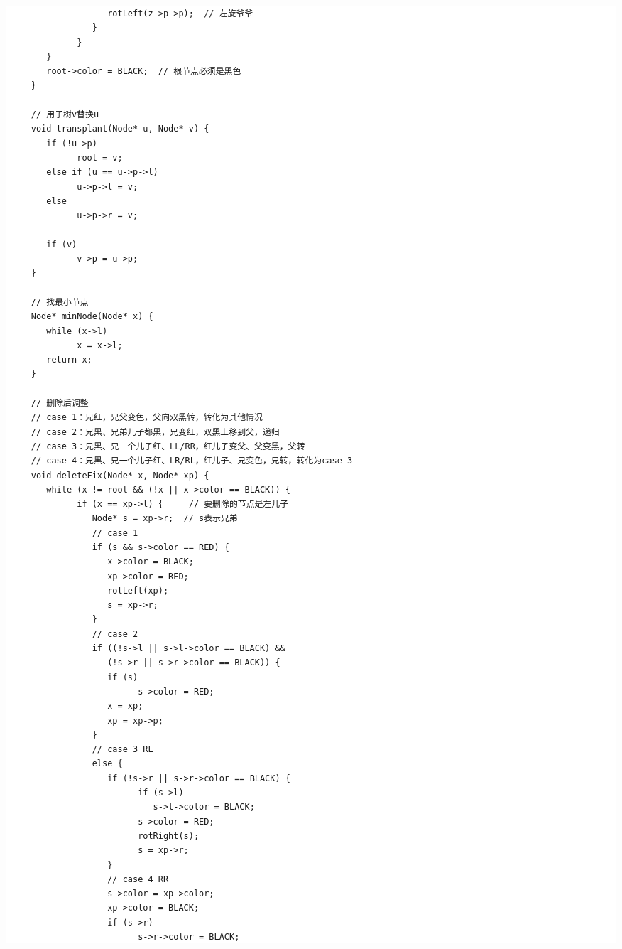                         rotLeft(z->p->p);  // 左旋爷爷
                     }
                  }
            }
            root->color = BLACK;  // 根节点必须是黑色
         }

         // 用子树v替换u
         void transplant(Node* u, Node* v) {
            if (!u->p)
                  root = v;
            else if (u == u->p->l)
                  u->p->l = v;
            else
                  u->p->r = v;

            if (v)
                  v->p = u->p;
         }

         // 找最小节点
         Node* minNode(Node* x) {
            while (x->l)
                  x = x->l;
            return x;
         }

         // 删除后调整
         // case 1：兄红，兄父变色，父向双黑转，转化为其他情况
         // case 2：兄黑、兄弟儿子都黑，兄变红，双黑上移到父，递归
         // case 3：兄黑、兄一个儿子红、LL/RR，红儿子变父、父变黑，父转
         // case 4：兄黑、兄一个儿子红、LR/RL，红儿子、兄变色，兄转，转化为case 3
         void deleteFix(Node* x, Node* xp) {
            while (x != root && (!x || x->color == BLACK)) {
                  if (x == xp->l) {     // 要删除的节点是左儿子
                     Node* s = xp->r;  // s表示兄弟
                     // case 1
                     if (s && s->color == RED) {
                        x->color = BLACK;
                        xp->color = RED;
                        rotLeft(xp);
                        s = xp->r;
                     }
                     // case 2
                     if ((!s->l || s->l->color == BLACK) &&
                        (!s->r || s->r->color == BLACK)) {
                        if (s)
                              s->color = RED;
                        x = xp;
                        xp = xp->p;
                     }
                     // case 3 RL
                     else {
                        if (!s->r || s->r->color == BLACK) {
                              if (s->l)
                                 s->l->color = BLACK;
                              s->color = RED;
                              rotRight(s);
                              s = xp->r;
                        }
                        // case 4 RR
                        s->color = xp->color;
                        xp->color = BLACK;
                        if (s->r)
                              s->r->color = BLACK;